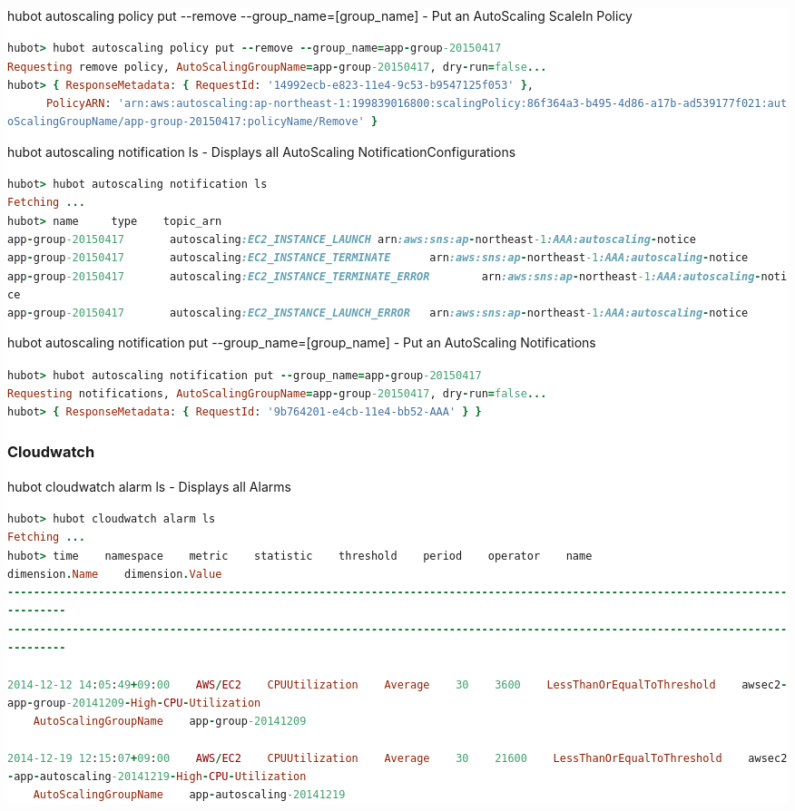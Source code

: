 hubot autoscaling policy put --remove --group_name=[group_name] - Put an AutoScaling ScaleIn Policy

```ruby
hubot> hubot autoscaling policy put --remove --group_name=app-group-20150417
Requesting remove policy, AutoScalingGroupName=app-group-20150417, dry-run=false...
hubot> { ResponseMetadata: { RequestId: '14992ecb-e823-11e4-9c53-b9547125f053' },
      PolicyARN: 'arn:aws:autoscaling:ap-northeast-1:199839016800:scalingPolicy:86f364a3-b495-4d86-a17b-ad539177f021:autoScalingGroupName/app-group-20150417:policyName/Remove' }
```

hubot autoscaling notification ls - Displays all AutoScaling NotificationConfigurations

```ruby
hubot> hubot autoscaling notification ls
Fetching ...
hubot> name     type    topic_arn
app-group-20150417       autoscaling:EC2_INSTANCE_LAUNCH arn:aws:sns:ap-northeast-1:AAA:autoscaling-notice
app-group-20150417       autoscaling:EC2_INSTANCE_TERMINATE      arn:aws:sns:ap-northeast-1:AAA:autoscaling-notice
app-group-20150417       autoscaling:EC2_INSTANCE_TERMINATE_ERROR        arn:aws:sns:ap-northeast-1:AAA:autoscaling-notice
app-group-20150417       autoscaling:EC2_INSTANCE_LAUNCH_ERROR   arn:aws:sns:ap-northeast-1:AAA:autoscaling-notice
```

hubot autoscaling notification put --group_name=[group_name]   - Put an AutoScaling Notifications

```ruby
hubot> hubot autoscaling notification put --group_name=app-group-20150417
Requesting notifications, AutoScalingGroupName=app-group-20150417, dry-run=false...
hubot> { ResponseMetadata: { RequestId: '9b764201-e4cb-11e4-bb52-AAA' } }
```

### Cloudwatch

hubot cloudwatch alarm ls - Displays all Alarms

```ruby
hubot> hubot cloudwatch alarm ls
Fetching ...
hubot> time    namespace    metric    statistic    threshold    period    operator    name
dimension.Name    dimension.Value
---------------------------------------------------------------------------------------------------------------------------------
---------------------------------------------------------------------------------------------------------------------------------

2014-12-12 14:05:49+09:00    AWS/EC2    CPUUtilization    Average    30    3600    LessThanOrEqualToThreshold    awsec2-app-group-20141209-High-CPU-Utilization
    AutoScalingGroupName    app-group-20141209

2014-12-19 12:15:07+09:00    AWS/EC2    CPUUtilization    Average    30    21600    LessThanOrEqualToThreshold    awsec2-app-autoscaling-20141219-High-CPU-Utilization
    AutoScalingGroupName    app-autoscaling-20141219
```
